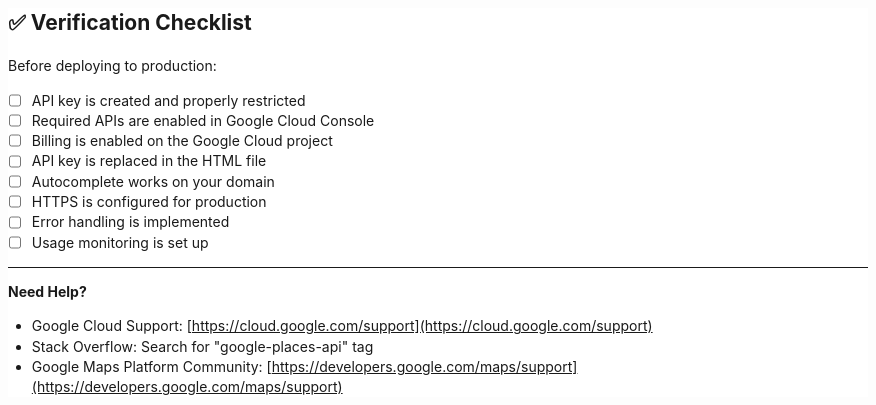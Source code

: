 ## ✅ Verification Checklist

Before deploying to production:

- [ ] API key is created and properly restricted
- [ ] Required APIs are enabled in Google Cloud Console
- [ ] Billing is enabled on the Google Cloud project
- [ ] API key is replaced in the HTML file
- [ ] Autocomplete works on your domain
- [ ] HTTPS is configured for production
- [ ] Error handling is implemented
- [ ] Usage monitoring is set up

---

**Need Help?** 
- Google Cloud Support: [https://cloud.google.com/support](https://cloud.google.com/support)
- Stack Overflow: Search for "google-places-api" tag
- Google Maps Platform Community: [https://developers.google.com/maps/support](https://developers.google.com/maps/support)
